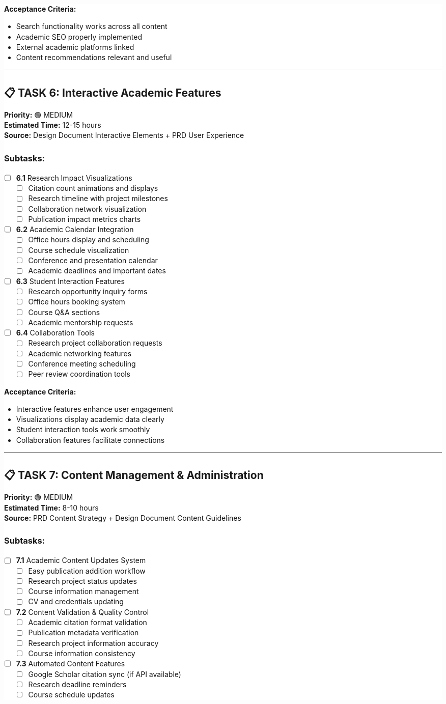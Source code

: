 **Acceptance Criteria:**
- Search functionality works across all content
- Academic SEO properly implemented
- External academic platforms linked
- Content recommendations relevant and useful

---

## 📋 TASK 6: Interactive Academic Features
**Priority:** 🟢 MEDIUM  
**Estimated Time:** 12-15 hours  
**Source:** Design Document Interactive Elements + PRD User Experience

### Subtasks:
- [ ] **6.1** Research Impact Visualizations
  - [ ] Citation count animations and displays
  - [ ] Research timeline with project milestones
  - [ ] Collaboration network visualization
  - [ ] Publication impact metrics charts
- [ ] **6.2** Academic Calendar Integration
  - [ ] Office hours display and scheduling
  - [ ] Course schedule visualization
  - [ ] Conference and presentation calendar
  - [ ] Academic deadlines and important dates
- [ ] **6.3** Student Interaction Features
  - [ ] Research opportunity inquiry forms
  - [ ] Office hours booking system
  - [ ] Course Q&A sections
  - [ ] Academic mentorship requests
- [ ] **6.4** Collaboration Tools
  - [ ] Research project collaboration requests
  - [ ] Academic networking features
  - [ ] Conference meeting scheduling
  - [ ] Peer review coordination tools

**Acceptance Criteria:**
- Interactive features enhance user engagement
- Visualizations display academic data clearly
- Student interaction tools work smoothly
- Collaboration features facilitate connections

---

## 📋 TASK 7: Content Management & Administration
**Priority:** 🟢 MEDIUM  
**Estimated Time:** 8-10 hours  
**Source:** PRD Content Strategy + Design Document Content Guidelines

### Subtasks:
- [ ] **7.1** Academic Content Updates System
  - [ ] Easy publication addition workflow
  - [ ] Research project status updates
  - [ ] Course information management
  - [ ] CV and credentials updating
- [ ] **7.2** Content Validation & Quality Control
  - [ ] Academic citation format validation
  - [ ] Publication metadata verification
  - [ ] Research project information accuracy
  - [ ] Course information consistency
- [ ] **7.3** Automated Content Features
  - [ ] Google Scholar citation sync (if API available)
  - [ ] Research deadline reminders
  - [ ] Course schedule updates